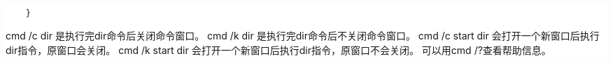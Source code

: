 ```
    }

```

>  
 cmd /c dir 是执行完dir命令后关闭命令窗口。 
 cmd /k dir 是执行完dir命令后不关闭命令窗口。 
 cmd /c start dir 会打开一个新窗口后执行dir指令，原窗口会关闭。 
 cmd /k start dir 会打开一个新窗口后执行dir指令，原窗口不会关闭。 
 可以用cmd /?查看帮助信息。 

